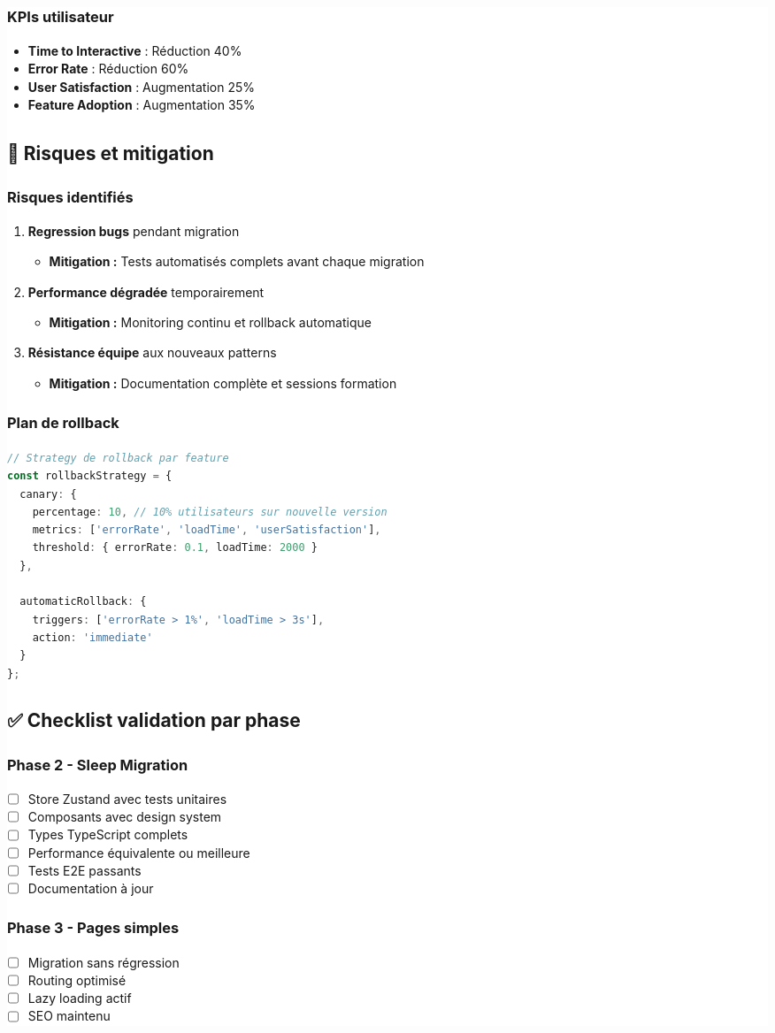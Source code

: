 ### KPIs utilisateur

- **Time to Interactive** : Réduction 40%
- **Error Rate** : Réduction 60%
- **User Satisfaction** : Augmentation 25%
- **Feature Adoption** : Augmentation 35%

## 🚨 Risques et mitigation

### Risques identifiés

1. **Regression bugs** pendant migration
   - **Mitigation :** Tests automatisés complets avant chaque migration
   
2. **Performance dégradée** temporairement
   - **Mitigation :** Monitoring continu et rollback automatique
   
3. **Résistance équipe** aux nouveaux patterns
   - **Mitigation :** Documentation complète et sessions formation

### Plan de rollback

```typescript
// Strategy de rollback par feature
const rollbackStrategy = {
  canary: {
    percentage: 10, // 10% utilisateurs sur nouvelle version
    metrics: ['errorRate', 'loadTime', 'userSatisfaction'],
    threshold: { errorRate: 0.1, loadTime: 2000 }
  },
  
  automaticRollback: {
    triggers: ['errorRate > 1%', 'loadTime > 3s'],
    action: 'immediate'
  }
};
```

## ✅ Checklist validation par phase

### Phase 2 - Sleep Migration
- [ ] Store Zustand avec tests unitaires
- [ ] Composants avec design system
- [ ] Types TypeScript complets
- [ ] Performance équivalente ou meilleure
- [ ] Tests E2E passants
- [ ] Documentation à jour

### Phase 3 - Pages simples
- [ ] Migration sans régression
- [ ] Routing optimisé
- [ ] Lazy loading actif
- [ ] SEO maintenu
